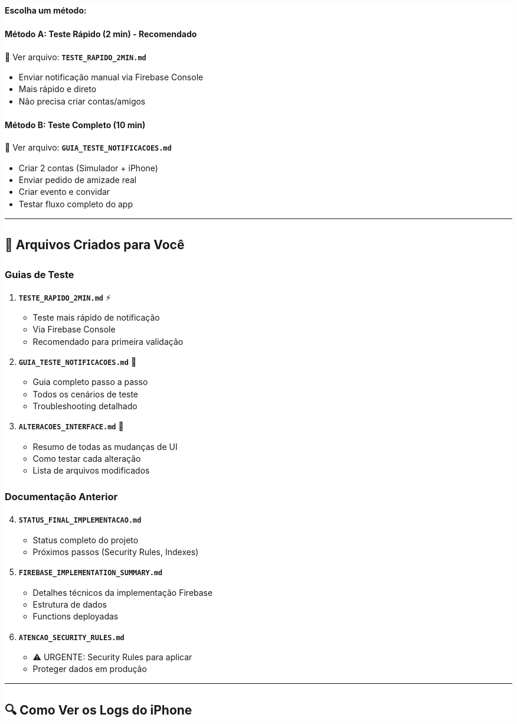 **Escolha um método:**

#### Método A: Teste Rápido (2 min) - Recomendado
📖 Ver arquivo: **`TESTE_RAPIDO_2MIN.md`**
- Enviar notificação manual via Firebase Console
- Mais rápido e direto
- Não precisa criar contas/amigos

#### Método B: Teste Completo (10 min)
📖 Ver arquivo: **`GUIA_TESTE_NOTIFICACOES.md`**
- Criar 2 contas (Simulador + iPhone)
- Enviar pedido de amizade real
- Criar evento e convidar
- Testar fluxo completo do app

---

## 📂 Arquivos Criados para Você

### Guias de Teste
1. **`TESTE_RAPIDO_2MIN.md`** ⚡
   - Teste mais rápido de notificação
   - Via Firebase Console
   - Recomendado para primeira validação

2. **`GUIA_TESTE_NOTIFICACOES.md`** 📖
   - Guia completo passo a passo
   - Todos os cenários de teste
   - Troubleshooting detalhado

3. **`ALTERACOES_INTERFACE.md`** 🎨
   - Resumo de todas as mudanças de UI
   - Como testar cada alteração
   - Lista de arquivos modificados

### Documentação Anterior
4. **`STATUS_FINAL_IMPLEMENTACAO.md`**
   - Status completo do projeto
   - Próximos passos (Security Rules, Indexes)

5. **`FIREBASE_IMPLEMENTATION_SUMMARY.md`**
   - Detalhes técnicos da implementação Firebase
   - Estrutura de dados
   - Functions deployadas

6. **`ATENCAO_SECURITY_RULES.md`**
   - ⚠️ URGENTE: Security Rules para aplicar
   - Proteger dados em produção

---

## 🔍 Como Ver os Logs do iPhone
